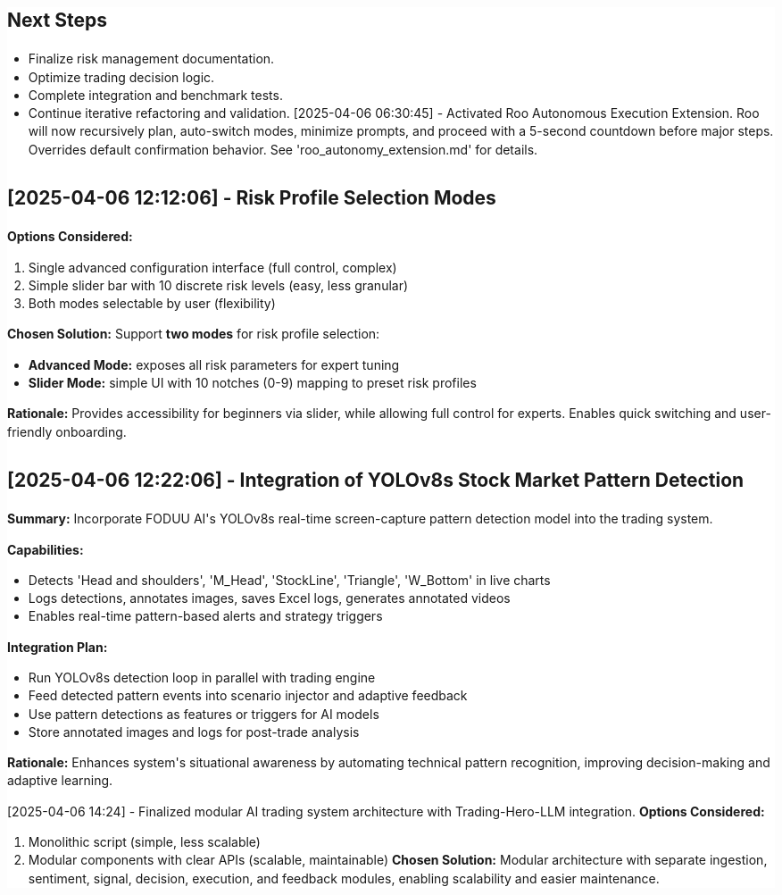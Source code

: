 ## Next Steps
- Finalize risk management documentation.
- Optimize trading decision logic.
- Complete integration and benchmark tests.
- Continue iterative refactoring and validation.
[2025-04-06 06:30:45] - Activated Roo Autonomous Execution Extension. Roo will now recursively plan, auto-switch modes, minimize prompts, and proceed with a 5-second countdown before major steps. Overrides default confirmation behavior. See 'roo_autonomy_extension.md' for details.
## [2025-04-06 12:12:06] - Risk Profile Selection Modes
**Options Considered:**
1. Single advanced configuration interface (full control, complex)
2. Simple slider bar with 10 discrete risk levels (easy, less granular)
3. Both modes selectable by user (flexibility)

**Chosen Solution:**
Support **two modes** for risk profile selection:
- **Advanced Mode:** exposes all risk parameters for expert tuning
- **Slider Mode:** simple UI with 10 notches (0-9) mapping to preset risk profiles

**Rationale:**
Provides accessibility for beginners via slider, while allowing full control for experts. Enables quick switching and user-friendly onboarding.
## [2025-04-06 12:22:06] - Integration of YOLOv8s Stock Market Pattern Detection
**Summary:**
Incorporate FODUU AI's YOLOv8s real-time screen-capture pattern detection model into the trading system.

**Capabilities:**
- Detects 'Head and shoulders', 'M_Head', 'StockLine', 'Triangle', 'W_Bottom' in live charts
- Logs detections, annotates images, saves Excel logs, generates annotated videos
- Enables real-time pattern-based alerts and strategy triggers

**Integration Plan:**
- Run YOLOv8s detection loop in parallel with trading engine
- Feed detected pattern events into scenario injector and adaptive feedback
- Use pattern detections as features or triggers for AI models
- Store annotated images and logs for post-trade analysis

**Rationale:**
Enhances system's situational awareness by automating technical pattern recognition, improving decision-making and adaptive learning.

[2025-04-06 14:24] - Finalized modular AI trading system architecture with Trading-Hero-LLM integration.
**Options Considered:**
1. Monolithic script (simple, less scalable)
2. Modular components with clear APIs (scalable, maintainable)
**Chosen Solution:** Modular architecture with separate ingestion, sentiment, signal, decision, execution, and feedback modules, enabling scalability and easier maintenance.
